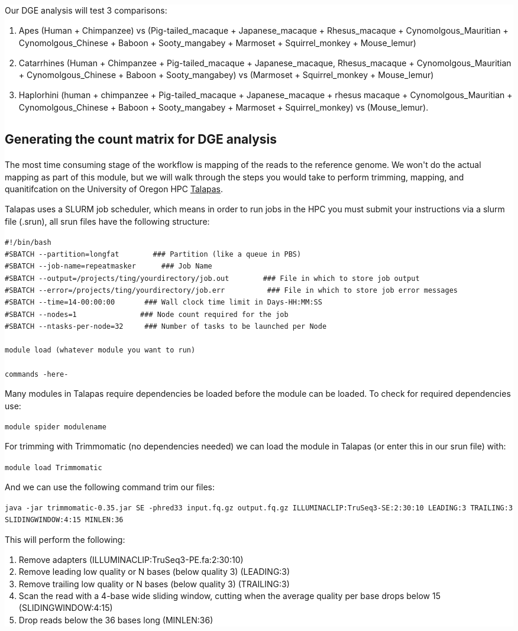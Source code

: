 Our DGE analysis will test 3 comparisons: 
1) Apes (Human + Chimpanzee) vs (Pig-tailed_macaque + Japanese_macaque + Rhesus_macaque + Cynomolgous_Mauritian + Cynomolgous_Chinese + Baboon + Sooty_mangabey + Marmoset + Squirrel_monkey + Mouse_lemur)

2) Catarrhines (Human + Chimpanzee + Pig-tailed_macaque + Japanese_macaque, Rhesus_macaque + Cynomolgous_Mauritian + Cynomolgous_Chinese + Baboon + Sooty_mangabey) vs (Marmoset + Squirrel_monkey + Mouse_lemur)

3) Haplorhini (human + chimpanzee + Pig-tailed_macaque + Japanese_macaque + rhesus macaque + Cynomolgous_Mauritian + Cynomolgous_Chinese + Baboon + Sooty_mangabey + Marmoset + Squirrel_monkey) vs (Mouse_lemur).

## Generating the count matrix for DGE analysis

The most time consuming stage of the workflow is mapping of the reads to the reference genome. We won't do the actual mapping as part of this module, but we will walk through the steps you would take to perform trimming, mapping, and quanitifcation on the University of Oregon HPC [Talapas](https://hpcrcf.atlassian.net/wiki/spaces/TCP/overview).

Talapas uses a SLURM job scheduler, which means in order to run jobs in the HPC you must submit your instructions via a slurm file (.srun), all srun files have the following structure:

```
#!/bin/bash
#SBATCH --partition=longfat        ### Partition (like a queue in PBS)
#SBATCH --job-name=repeatmasker      ### Job Name
#SBATCH --output=/projects/ting/yourdirectory/job.out        ### File in which to store job output
#SBATCH --error=/projects/ting/yourdirectory/job.err          ### File in which to store job error messages
#SBATCH --time=14-00:00:00       ### Wall clock time limit in Days-HH:MM:SS
#SBATCH --nodes=1               ### Node count required for the job
#SBATCH --ntasks-per-node=32     ### Number of tasks to be launched per Node

module load (whatever module you want to run)

commands -here-

```
Many modules in Talapas require dependencies be loaded before the module can be loaded. To check for required dependencies use:

```
module spider modulename
```

For trimming with Trimmomatic (no dependencies needed) we can load the module in Talapas (or enter this in our srun file) with:

```
module load Trimmomatic
```
And we can use the following command trim our files:
```
java -jar trimmomatic-0.35.jar SE -phred33 input.fq.gz output.fq.gz ILLUMINACLIP:TruSeq3-SE:2:30:10 LEADING:3 TRAILING:3 SLIDINGWINDOW:4:15 MINLEN:36
```
This will perform the following:
1) Remove adapters (ILLUMINACLIP:TruSeq3-PE.fa:2:30:10)
2) Remove leading low quality or N bases (below quality 3) (LEADING:3)
3) Remove trailing low quality or N bases (below quality 3) (TRAILING:3)
4) Scan the read with a 4-base wide sliding window, cutting when the average quality per base drops below 15 (SLIDINGWINDOW:4:15)
5) Drop reads below the 36 bases long (MINLEN:36)
